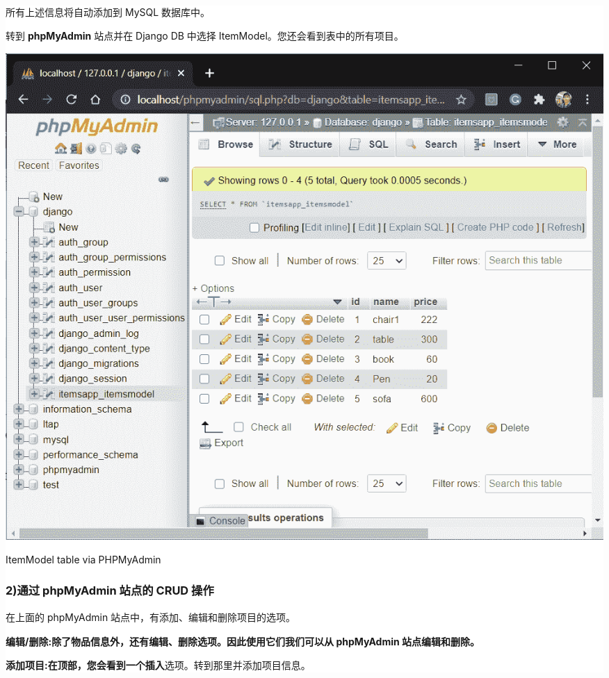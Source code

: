 所有上述信息将自动添加到 MySQL 数据库中。

转到 **phpMyAdmin** 站点并在 Django DB 中选择 ItemModel。您还会看到表中的所有项目。

![ItemModel table via PHPMyAdmin](img/3633a2831714672896f0ac2bdfdb6429.png)

ItemModel table via PHPMyAdmin

### 2)通过 phpMyAdmin 站点的 CRUD 操作

在上面的 phpMyAdmin 站点中，有添加、编辑和删除项目的选项。

**编辑/删除:**除了物品信息外，还有**编辑、删除选项。因此使用它们我们可以从 phpMyAdmin 站点编辑和删除。**

**添加项目:**在顶部，您会看到一个**插入**选项。转到那里并添加项目信息。
